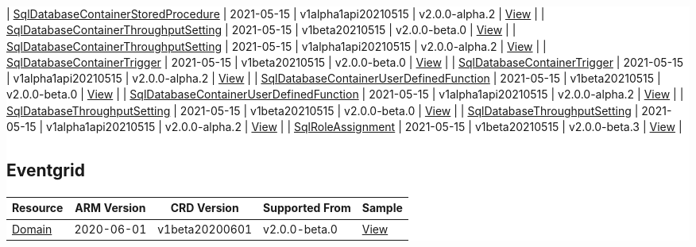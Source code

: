 | [SqlDatabaseContainerStoredProcedure](https://azure.github.io/azure-service-operator/reference/documentdb/v1alpha1api20210515/#documentdb.azure.com/v1alpha1api20210515.SqlDatabaseContainerStoredProcedure)               | 2021-05-15  | v1alpha1api20210515 | v2.0.0-alpha.2 | [View](https://github.com/Azure/azure-service-operator/tree/main/v2/samples/documentdb/sqldatabase/v1alpha1api/v1alpha1api20210515_sqldatabasecontainerstoredprocedure.yaml)     |
| [SqlDatabaseContainerThroughputSetting](https://azure.github.io/azure-service-operator/reference/documentdb/v1beta20210515/#documentdb.azure.com/v1beta20210515.SqlDatabaseContainerThroughputSetting)                     | 2021-05-15  | v1beta20210515      | v2.0.0-beta.0  | [View](https://github.com/Azure/azure-service-operator/tree/main/v2/samples/documentdb/sqldatabase/v1beta/v1beta20210515_sqldatabasecontainerthroughputsetting.yaml)             |
| [SqlDatabaseContainerThroughputSetting](https://azure.github.io/azure-service-operator/reference/documentdb/v1alpha1api20210515/#documentdb.azure.com/v1alpha1api20210515.SqlDatabaseContainerThroughputSetting)           | 2021-05-15  | v1alpha1api20210515 | v2.0.0-alpha.2 | [View](https://github.com/Azure/azure-service-operator/tree/main/v2/samples/documentdb/sqldatabase/v1alpha1api/v1alpha1api20210515_sqldatabasecontainerthroughputsetting.yaml)   |
| [SqlDatabaseContainerTrigger](https://azure.github.io/azure-service-operator/reference/documentdb/v1beta20210515/#documentdb.azure.com/v1beta20210515.SqlDatabaseContainerTrigger)                                         | 2021-05-15  | v1beta20210515      | v2.0.0-beta.0  | [View](https://github.com/Azure/azure-service-operator/tree/main/v2/samples/documentdb/sqldatabase/v1beta/v1beta20210515_sqldatabasecontainertrigger.yaml)                       |
| [SqlDatabaseContainerTrigger](https://azure.github.io/azure-service-operator/reference/documentdb/v1alpha1api20210515/#documentdb.azure.com/v1alpha1api20210515.SqlDatabaseContainerTrigger)                               | 2021-05-15  | v1alpha1api20210515 | v2.0.0-alpha.2 | [View](https://github.com/Azure/azure-service-operator/tree/main/v2/samples/documentdb/sqldatabase/v1alpha1api/v1alpha1api20210515_sqldatabasecontainertrigger.yaml)             |
| [SqlDatabaseContainerUserDefinedFunction](https://azure.github.io/azure-service-operator/reference/documentdb/v1beta20210515/#documentdb.azure.com/v1beta20210515.SqlDatabaseContainerUserDefinedFunction)                 | 2021-05-15  | v1beta20210515      | v2.0.0-beta.0  | [View](https://github.com/Azure/azure-service-operator/tree/main/v2/samples/documentdb/sqldatabase/v1beta/v1beta20210515_sqldatabasecontaineruserdefinedfunction.yaml)           |
| [SqlDatabaseContainerUserDefinedFunction](https://azure.github.io/azure-service-operator/reference/documentdb/v1alpha1api20210515/#documentdb.azure.com/v1alpha1api20210515.SqlDatabaseContainerUserDefinedFunction)       | 2021-05-15  | v1alpha1api20210515 | v2.0.0-alpha.2 | [View](https://github.com/Azure/azure-service-operator/tree/main/v2/samples/documentdb/sqldatabase/v1alpha1api/v1alpha1api20210515_sqldatabasecontaineruserdefinedfunction.yaml) |
| [SqlDatabaseThroughputSetting](https://azure.github.io/azure-service-operator/reference/documentdb/v1beta20210515/#documentdb.azure.com/v1beta20210515.SqlDatabaseThroughputSetting)                                       | 2021-05-15  | v1beta20210515      | v2.0.0-beta.0  | [View](https://github.com/Azure/azure-service-operator/tree/main/v2/samples/documentdb/sqldatabase/v1beta/v1beta20210515_sqldatabasethroughputsetting.yaml)                      |
| [SqlDatabaseThroughputSetting](https://azure.github.io/azure-service-operator/reference/documentdb/v1alpha1api20210515/#documentdb.azure.com/v1alpha1api20210515.SqlDatabaseThroughputSetting)                             | 2021-05-15  | v1alpha1api20210515 | v2.0.0-alpha.2 | [View](https://github.com/Azure/azure-service-operator/tree/main/v2/samples/documentdb/sqldatabase/v1alpha1api/v1alpha1api20210515_sqldatabasethroughputsetting.yaml)            |
| [SqlRoleAssignment](https://azure.github.io/azure-service-operator/reference/documentdb/v1beta20210515/#documentdb.azure.com/v1beta20210515.SqlRoleAssignment)                                                             | 2021-05-15  | v1beta20210515      | v2.0.0-beta.3  | [View](https://github.com/Azure/azure-service-operator/tree/main/v2/samples/documentdb/sqldatabase/v1beta/v1beta20210515_sqlroleassignment.yaml)                                 |

## Eventgrid

| Resource                                                                                                                                                               | ARM Version | CRD Version         | Supported From | Sample                                                                                                                                        |
|------------------------------------------------------------------------------------------------------------------------------------------------------------------------|-------------|---------------------|----------------|-----------------------------------------------------------------------------------------------------------------------------------------------|
| [Domain](https://azure.github.io/azure-service-operator/reference/eventgrid/v1beta20200601/#eventgrid.azure.com/v1beta20200601.Domain)                                 | 2020-06-01  | v1beta20200601      | v2.0.0-beta.0  | [View](https://github.com/Azure/azure-service-operator/tree/main/v2/samples/eventgrid/v1beta/v1beta20200601_domain.yaml)                      |